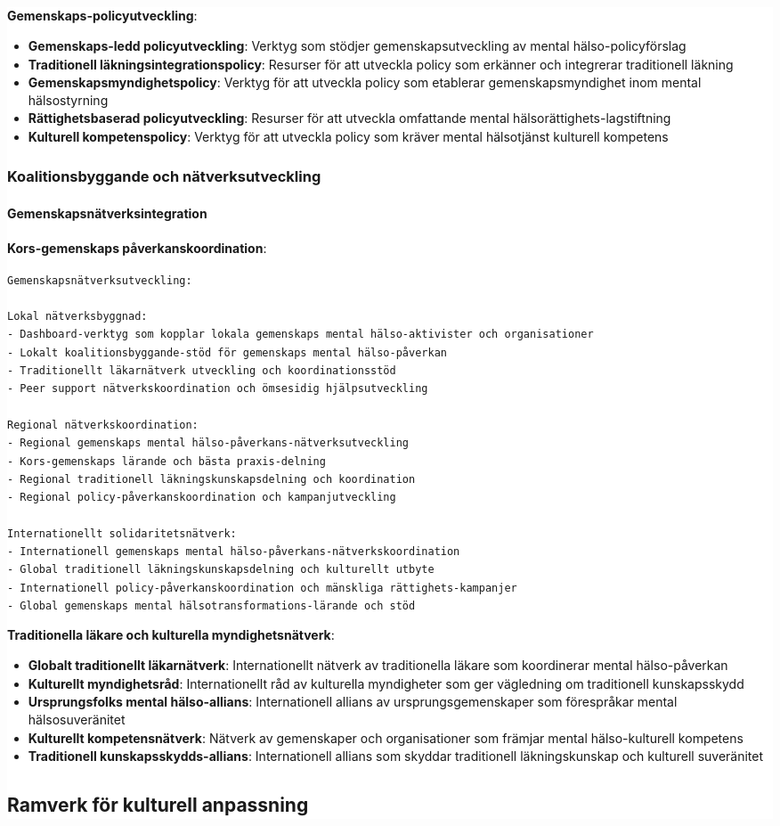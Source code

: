 **Gemenskaps-policyutveckling**:
- **Gemenskaps-ledd policyutveckling**: Verktyg som stödjer gemenskapsutveckling av mental hälso-policyförslag
- **Traditionell läkningsintegrationspolicy**: Resurser för att utveckla policy som erkänner och integrerar traditionell läkning
- **Gemenskapsmyndighetspolicy**: Verktyg för att utveckla policy som etablerar gemenskapsmyndighet inom mental hälsostyrning
- **Rättighetsbaserad policyutveckling**: Resurser för att utveckla omfattande mental hälsorättighets-lagstiftning
- **Kulturell kompetenspolicy**: Verktyg för att utveckla policy som kräver mental hälsotjänst kulturell kompetens

### Koalitionsbyggande och nätverksutveckling

#### **Gemenskapsnätverksintegration**

**Kors-gemenskaps påverkanskoordination**:
```
Gemenskapsnätverksutveckling:

Lokal nätverksbyggnad:
- Dashboard-verktyg som kopplar lokala gemenskaps mental hälso-aktivister och organisationer
- Lokalt koalitionsbyggande-stöd för gemenskaps mental hälso-påverkan
- Traditionellt läkarnätverk utveckling och koordinationsstöd
- Peer support nätverkskoordination och ömsesidig hjälpsutveckling

Regional nätverkskoordination:
- Regional gemenskaps mental hälso-påverkans-nätverksutveckling
- Kors-gemenskaps lärande och bästa praxis-delning
- Regional traditionell läkningskunskapsdelning och koordination
- Regional policy-påverkanskoordination och kampanjutveckling

Internationellt solidaritetsnätverk:
- Internationell gemenskaps mental hälso-påverkans-nätverkskoordination
- Global traditionell läkningskunskapsdelning och kulturellt utbyte
- Internationell policy-påverkanskoordination och mänskliga rättighets-kampanjer
- Global gemenskaps mental hälsotransformations-lärande och stöd
```

**Traditionella läkare och kulturella myndighetsnätverk**:
- **Globalt traditionellt läkarnätverk**: Internationellt nätverk av traditionella läkare som koordinerar mental hälso-påverkan
- **Kulturellt myndighetsråd**: Internationellt råd av kulturella myndigheter som ger vägledning om traditionell kunskapsskydd
- **Ursprungsfolks mental hälso-allians**: Internationell allians av ursprungsgemenskaper som förespråkar mental hälsosuveränitet
- **Kulturellt kompetensnätverk**: Nätverk av gemenskaper och organisationer som främjar mental hälso-kulturell kompetens
- **Traditionell kunskapsskydds-allians**: Internationell allians som skyddar traditionell läkningskunskap och kulturell suveränitet

## <a id="kulturell-anpassning"></a>Ramverk för kulturell anpassning

